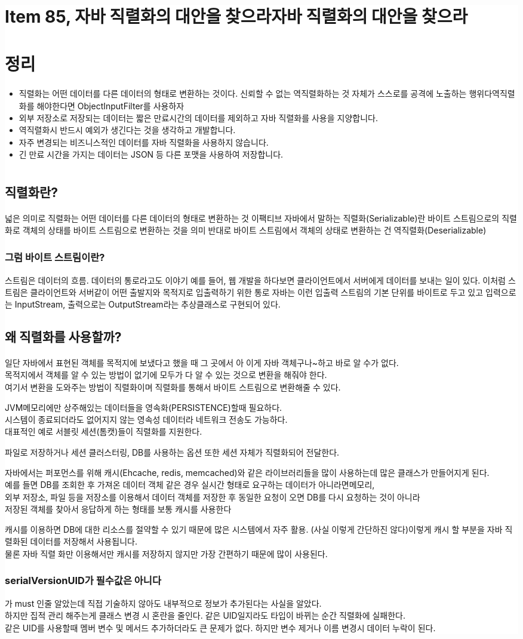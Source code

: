 # Item 85, 자바 직렬화의 대안을 찾으라자바 직렬화의 대안을 찾으라

# 정리

- 직렬화는 어떤 데이터를 다른 데이터의 형태로 변환하는 것이다. 신뢰할 수 없는 역직렬화하는 것 자체가 스스로를 공격에 노출하는 행위다역직렬화를 해야한다면 ObjectInputFilter를 사용하자
- 외부 저장소로 저장되는 데이터는 짧은 만료시간의 데이터를 제외하고 자바 직렬화를 사용을 지양합니다.
- 역직렬화시 반드시 예외가 생긴다는 것을 생각하고 개발합니다.
- 자주 변경되는 비즈니스적인 데이터를 자바 직렬화을 사용하지 않습니다.
- 긴 만료 시간을 가지는 데이터는 JSON 등 다른 포맷을 사용하여 저장합니다.

# 

## **직렬화란?**

넓은 의미로 직렬화는 어떤 데이터를 다른 데이터의 형태로 변환하는 것
이팩티브 자바에서 말하는 직렬화(Serializable)란 바이트 스트림으로의 직렬화로 객체의 상태를 바이트 스트림으로 변환하는 것을 의미
반대로 바이트 스트림에서 객체의 상태로 변환하는 건 역직렬화(Deserializable)

### **그럼 바이트 스트림이란?**

스트림은 데이터의 흐름. 데이터의 통로라고도 이야기
예를 들어, 웹 개발을 하다보면 클라이언트에서 서버에게 데이터를 보내는 일이 있다.
이처럼 스트림은 클라이언트와 서버같이 어떤 출발지와 목적지로 입출력하기 위한 통로
자바는 이런 입출력 스트림의 기본 단위를 바이트로 두고 있고 입력으로는 InputStream, 출력으로는 OutputStream라는 추상클래스로 구현되어 있다.

## **왜 직렬화를 사용할까?**

일단 자바에서 표현된 객체를 목적지에 보냈다고 했을 때 그 곳에서 아 이게 자바 객체구나~하고 바로 알 수가 없다.    
목적지에서 객체를 알 수 있는 방법이 없기에 모두가 다 알 수 있는 것으로 변환을 해줘야 한다.   
여기서 변환을 도와주는 방법이 직렬화이며 직렬화를 통해서 바이트 스트림으로 변환해줄 수 있다.   

JVM메모리에만 상주해있는 데이터들을 영속화(PERSISTENCE)할때 필요하다.   
시스템이 종료되더라도 없어지지 않는 영속성 데이터라 네트워크 전송도 가능하다.   
대표적인 예로 서블릿 세션(톰캣)들이 직렬화를 지원한다.   

파일로 저장하거나 세션 클러스터링, DB를 사용하는 옵션 또한 세션 자체가 직렬화되어 전달한다.

자바에서는 퍼포먼스를 위해 캐시(Ehcache, redis, memcached)와 같은 라이브러리들을 많이 사용하는데 많은 클래스가 만들어지게 된다.   
예를 들면 DB를 조회한 후 가져온 데이터 객체 같은 경우 실시간 형태로 요구하는 데이터가 아니라면메모리,   
외부 저장소, 파일 등을 저장소를 이용해서 데이터 객체를 저장한 후 동일한 요청이 오면 DB를 다시 요청하는 것이 아니라   
저장된 객체를 찾아서 응답하게 하는 형태를 보통 캐시를 사용한다  

캐시를 이용하면 DB에 대한 리소스를 절약할 수 있기 때문에 많은 시스템에서 자주 활용.
(사실 이렇게 간단하진 않다)이렇게 캐시 할 부분을 자바 직렬화된 데이터를 저장해서 사용됩니다.   
물론 자바 직렬 화만 이용해서만 캐시를 저장하지 않지만 가장 간편하기 때문에 많이 사용된다.   

### serialVersionUID가 필수값은 아니다 
가 must 인줄 알았는데 직접 기술하지 않아도 내부적으로 정보가 추가된다는 사실을 알았다.   
하지만 집적 관리 해주는게 클래스 변경 시 혼란을 줄인다. 같은 UID일지라도 타입이 바뀌는 순간 직렬화에 실패한다.  
같은 UID를 사용할때 멤버 변수 및 메서드 추가하더라도 큰 문제가 없다. 하지만 변수 제거나 이름 변경시 데이터 누락이 된다.    
